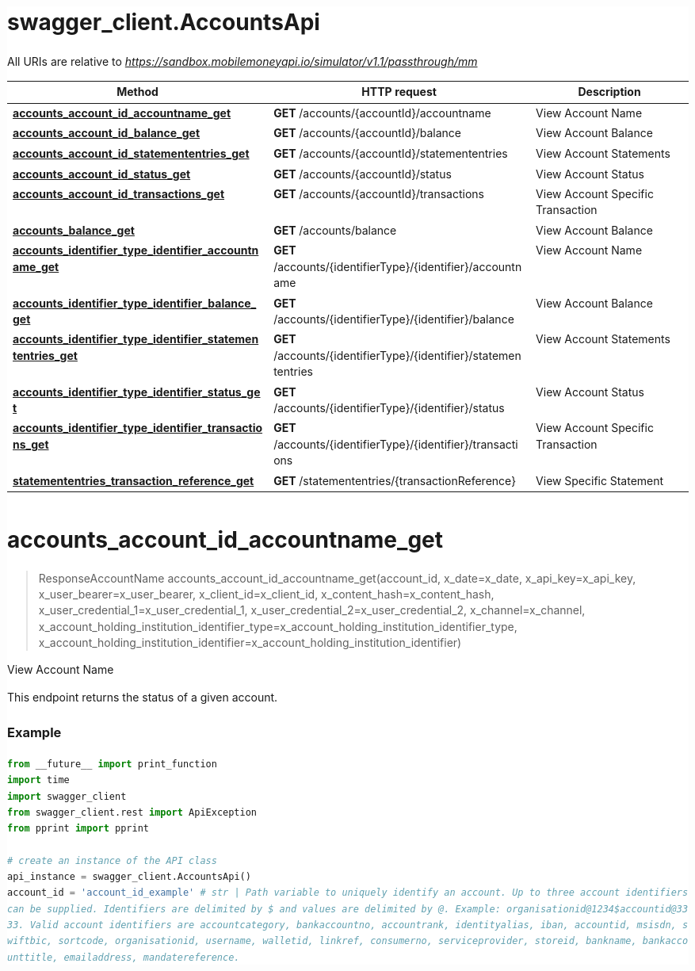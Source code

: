 # swagger_client.AccountsApi

All URIs are relative to *https://sandbox.mobilemoneyapi.io/simulator/v1.1/passthrough/mm*

Method | HTTP request | Description
------------- | ------------- | -------------
[**accounts_account_id_accountname_get**](AccountsApi.md#accounts_account_id_accountname_get) | **GET** /accounts/{accountId}/accountname | View Account Name
[**accounts_account_id_balance_get**](AccountsApi.md#accounts_account_id_balance_get) | **GET** /accounts/{accountId}/balance | View Account Balance
[**accounts_account_id_statemententries_get**](AccountsApi.md#accounts_account_id_statemententries_get) | **GET** /accounts/{accountId}/statemententries | View Account Statements
[**accounts_account_id_status_get**](AccountsApi.md#accounts_account_id_status_get) | **GET** /accounts/{accountId}/status | View Account Status
[**accounts_account_id_transactions_get**](AccountsApi.md#accounts_account_id_transactions_get) | **GET** /accounts/{accountId}/transactions | View Account Specific Transaction
[**accounts_balance_get**](AccountsApi.md#accounts_balance_get) | **GET** /accounts/balance | View Account Balance
[**accounts_identifier_type_identifier_accountname_get**](AccountsApi.md#accounts_identifier_type_identifier_accountname_get) | **GET** /accounts/{identifierType}/{identifier}/accountname | View Account Name
[**accounts_identifier_type_identifier_balance_get**](AccountsApi.md#accounts_identifier_type_identifier_balance_get) | **GET** /accounts/{identifierType}/{identifier}/balance | View Account Balance
[**accounts_identifier_type_identifier_statemententries_get**](AccountsApi.md#accounts_identifier_type_identifier_statemententries_get) | **GET** /accounts/{identifierType}/{identifier}/statemententries | View Account Statements
[**accounts_identifier_type_identifier_status_get**](AccountsApi.md#accounts_identifier_type_identifier_status_get) | **GET** /accounts/{identifierType}/{identifier}/status | View Account Status
[**accounts_identifier_type_identifier_transactions_get**](AccountsApi.md#accounts_identifier_type_identifier_transactions_get) | **GET** /accounts/{identifierType}/{identifier}/transactions | View Account Specific Transaction
[**statemententries_transaction_reference_get**](AccountsApi.md#statemententries_transaction_reference_get) | **GET** /statemententries/{transactionReference} | View Specific Statement

# **accounts_account_id_accountname_get**
> ResponseAccountName accounts_account_id_accountname_get(account_id, x_date=x_date, x_api_key=x_api_key, x_user_bearer=x_user_bearer, x_client_id=x_client_id, x_content_hash=x_content_hash, x_user_credential_1=x_user_credential_1, x_user_credential_2=x_user_credential_2, x_channel=x_channel, x_account_holding_institution_identifier_type=x_account_holding_institution_identifier_type, x_account_holding_institution_identifier=x_account_holding_institution_identifier)

View Account Name

This endpoint returns the status of a given account.

### Example
```python
from __future__ import print_function
import time
import swagger_client
from swagger_client.rest import ApiException
from pprint import pprint

# create an instance of the API class
api_instance = swagger_client.AccountsApi()
account_id = 'account_id_example' # str | Path variable to uniquely identify an account. Up to three account identifiers can be supplied. Identifiers are delimited by $ and values are delimited by @. Example: organisationid@1234$accountid@3333. Valid account identifiers are accountcategory, bankaccountno, accountrank, identityalias, iban, accountid, msisdn, swiftbic, sortcode, organisationid, username, walletid, linkref, consumerno, serviceprovider, storeid, bankname, bankaccounttitle, emailaddress, mandatereference.
```